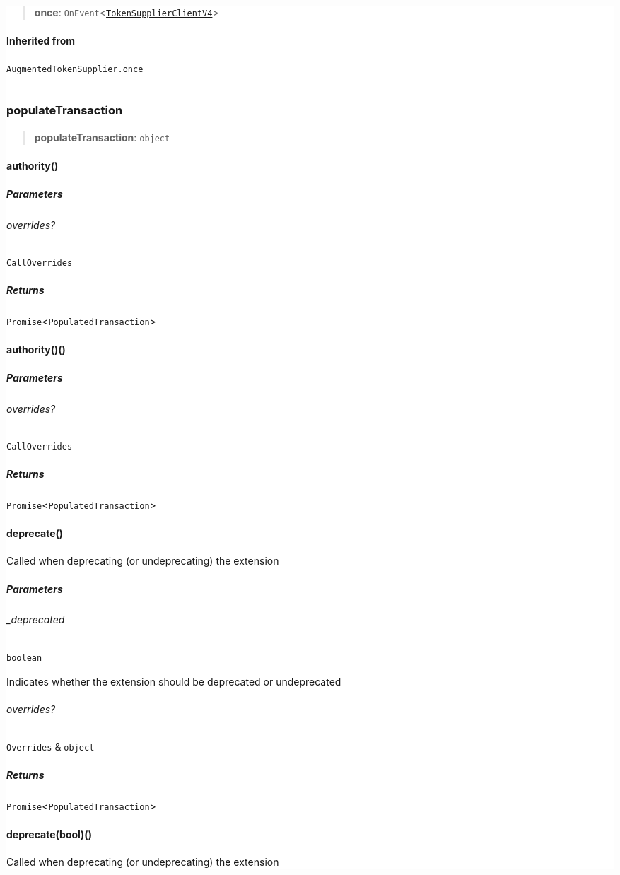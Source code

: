 > **once**: `OnEvent`\<[`TokenSupplierClientV4`](TokenSupplierClientV4.md)\>

#### Inherited from

`AugmentedTokenSupplier.once`

***

### populateTransaction

> **populateTransaction**: `object`

#### authority()

##### Parameters

###### overrides?

`CallOverrides`

##### Returns

`Promise`\<`PopulatedTransaction`\>

#### authority()()

##### Parameters

###### overrides?

`CallOverrides`

##### Returns

`Promise`\<`PopulatedTransaction`\>

#### deprecate()

Called when deprecating (or undeprecating) the extension

##### Parameters

###### \_deprecated

`boolean`

Indicates whether the extension should be deprecated or undeprecated

###### overrides?

`Overrides` & `object`

##### Returns

`Promise`\<`PopulatedTransaction`\>

#### deprecate(bool)()

Called when deprecating (or undeprecating) the extension

